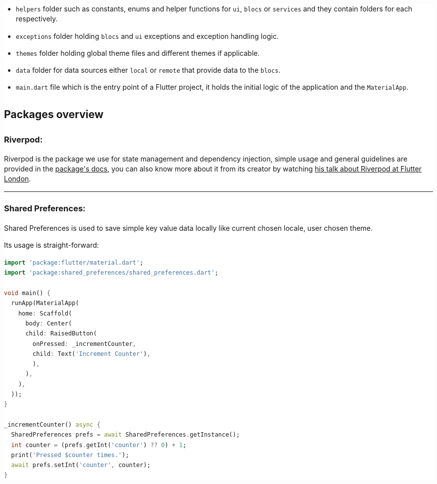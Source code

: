 - `helpers` folder such as constants, enums and helper functions for `ui`, `blocs` or `services` and they contain folders for each respectively.

- `exceptions` folder holding `blocs` and `ui` exceptions and exception handling logic.

- `themes` folder holding global theme files and different themes if applicable.

- `data` folder for data sources either `local` or `remote` that provide data to the `blocs`.

- `main.dart` file which is the entry point of a Flutter project, it holds the initial logic of the application and the `MaterialApp`.

## Packages overview

### Riverpod:

Riverpod is the package we use for state management and dependency injection, simple usage and general guidelines are provided in the [package's docs](https://pub.dev/packages/riverpod), you can also know more about it from its creator by watching [his talk about Riverpod at Flutter London](https://www.youtube.com/watch?v=zjBulEwjzeI).

------------


### Shared Preferences:

Shared Preferences is used to save simple key value data locally like current chosen locale, user chosen theme.

Its usage is straight-forward:
```dart
import 'package:flutter/material.dart';
import 'package:shared_preferences/shared_preferences.dart';

void main() {
  runApp(MaterialApp(
    home: Scaffold(
      body: Center(
      child: RaisedButton(
        onPressed: _incrementCounter,
        child: Text('Increment Counter'),
        ),
      ),
    ),
  ));
}

_incrementCounter() async {
  SharedPreferences prefs = await SharedPreferences.getInstance();
  int counter = (prefs.getInt('counter') ?? 0) + 1;
  print('Pressed $counter times.');
  await prefs.setInt('counter', counter);
}
```

